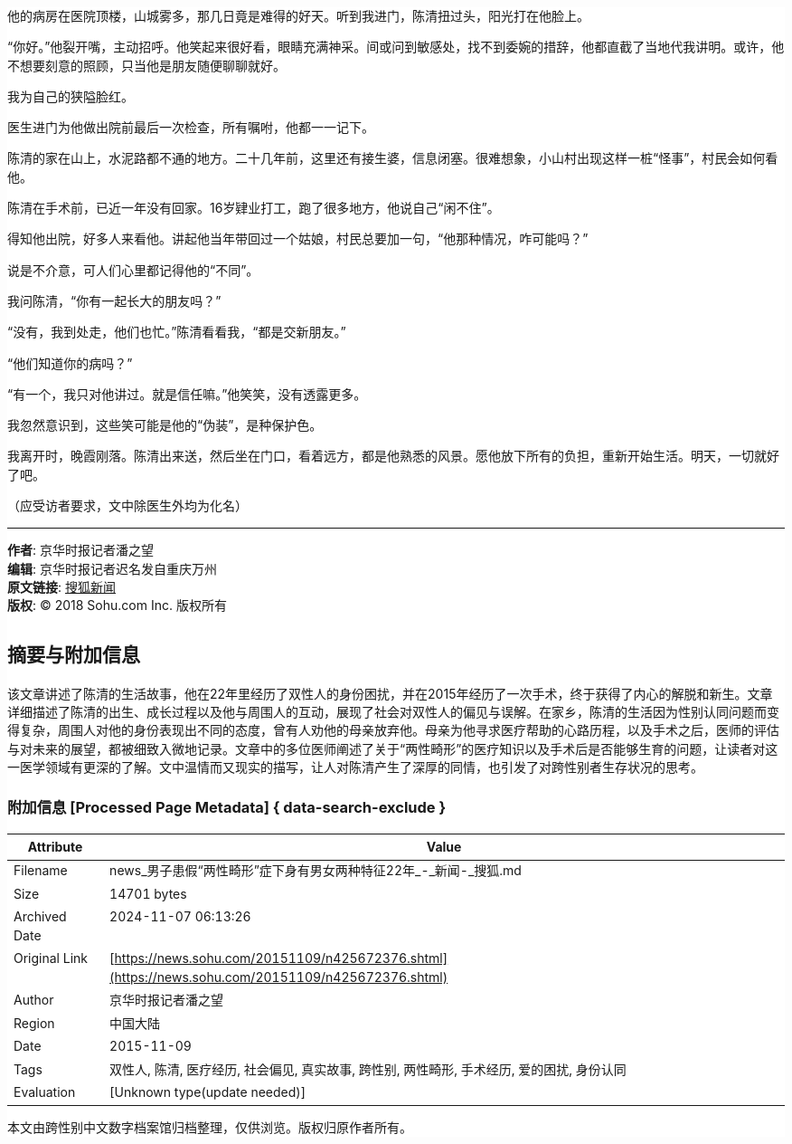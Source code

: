 他的病房在医院顶楼，山城雾多，那几日竟是难得的好天。听到我进门，陈清扭过头，阳光打在他脸上。

“你好。”他裂开嘴，主动招呼。他笑起来很好看，眼睛充满神采。间或问到敏感处，找不到委婉的措辞，他都直截了当地代我讲明。或许，他不想要刻意的照顾，只当他是朋友随便聊聊就好。

我为自己的狭隘脸红。

医生进门为他做出院前最后一次检查，所有嘱咐，他都一一记下。

陈清的家在山上，水泥路都不通的地方。二十几年前，这里还有接生婆，信息闭塞。很难想象，小山村出现这样一桩“怪事”，村民会如何看他。

陈清在手术前，已近一年没有回家。16岁肄业打工，跑了很多地方，他说自己“闲不住”。

得知他出院，好多人来看他。讲起他当年带回过一个姑娘，村民总要加一句，“他那种情况，咋可能吗？”

说是不介意，可人们心里都记得他的“不同”。

我问陈清，“你有一起长大的朋友吗？”

“没有，我到处走，他们也忙。”陈清看看我，“都是交新朋友。”

“他们知道你的病吗？”

“有一个，我只对他讲过。就是信任嘛。”他笑笑，没有透露更多。

我忽然意识到，这些笑可能是他的“伪装”，是种保护色。

我离开时，晚霞刚落。陈清出来送，然后坐在门口，看着远方，都是他熟悉的风景。愿他放下所有的负担，重新开始生活。明天，一切就好了吧。

（应受访者要求，文中除医生外均为化名）

---

**作者**: 京华时报记者潘之望  
**编辑**: 京华时报记者迟名发自重庆万州  
**原文链接**: [搜狐新闻](https://news.sohu.com/20151109/n425672376.shtml)  
**版权**: © 2018 Sohu.com Inc. 版权所有

## 摘要与附加信息


该文章讲述了陈清的生活故事，他在22年里经历了双性人的身份困扰，并在2015年经历了一次手术，终于获得了内心的解脱和新生。文章详细描述了陈清的出生、成长过程以及他与周围人的互动，展现了社会对双性人的偏见与误解。在家乡，陈清的生活因为性别认同问题而变得复杂，周围人对他的身份表现出不同的态度，曾有人劝他的母亲放弃他。母亲为他寻求医疗帮助的心路历程，以及手术之后，医师的评估与对未来的展望，都被细致入微地记录。文章中的多位医师阐述了关于“两性畸形”的医疗知识以及手术后是否能够生育的问题，让读者对这一医学领域有更深的了解。文中温情而又现实的描写，让人对陈清产生了深厚的同情，也引发了对跨性别者生存状况的思考。


### 附加信息 [Processed Page Metadata] { data-search-exclude }

| Attribute       | Value                                  |
|-----------------|----------------------------------------|
| Filename        | news_男子患假“两性畸形”症下身有男女两种特征22年_-_新闻-_搜狐.md                             |
| Size            | 14701 bytes                           |
| Archived Date   | 2024-11-07 06:13:26                             |
| Original Link   | [https://news.sohu.com/20151109/n425672376.shtml](https://news.sohu.com/20151109/n425672376.shtml)                       |
| Author          | 京华时报记者潘之望                               |
| Region          | 中国大陆                               |
| Date            | 2015-11-09                                 |
| Tags            | 双性人, 陈清, 医疗经历, 社会偏见, 真实故事, 跨性别, 两性畸形, 手术经历, 爱的困扰, 身份认同                                 |
| Evaluation            | [Unknown type(update needed)]                                 |


本文由跨性别中文数字档案馆归档整理，仅供浏览。版权归原作者所有。
